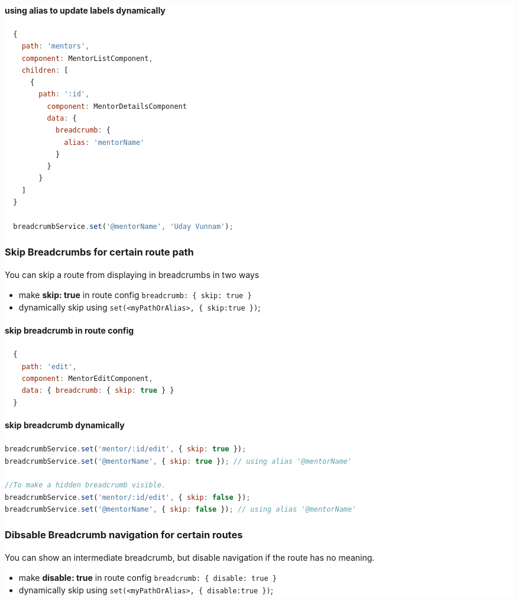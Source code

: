 #### using alias to update labels dynamically

```javascript
  {
    path: 'mentors',
    component: MentorListComponent,
    children: [
      {
        path: ':id',
          component: MentorDetailsComponent
          data: {
            breadcrumb: {
              alias: 'mentorName'
            }
          }
        }
    ]
  }

  breadcrumbService.set('@mentorName', 'Uday Vunnam');
```

### Skip Breadcrumbs for certain route path

You can skip a route from displaying in breadcrumbs in two ways

- make **skip: true** in route config `breadcrumb: { skip: true }`
- dynamically skip using `set(<myPathOrAlias>, { skip:true })`;

#### skip breadcrumb in route config

```javascript
  {
    path: 'edit',
    component: MentorEditComponent,
    data: { breadcrumb: { skip: true } }
  }
```

#### skip breadcrumb dynamically

```javascript
breadcrumbService.set('mentor/:id/edit', { skip: true });
breadcrumbService.set('@mentorName', { skip: true }); // using alias '@mentorName'

//To make a hidden breadcrumb visible.
breadcrumbService.set('mentor/:id/edit', { skip: false });
breadcrumbService.set('@mentorName', { skip: false }); // using alias '@mentorName'
```

### Dibsable Breadcrumb navigation for certain routes

You can show an intermediate breadcrumb, but disable navigation if the route has no meaning.

- make **disable: true** in route config `breadcrumb: { disable: true }`
- dynamically skip using `set(<myPathOrAlias>, { disable:true })`;
